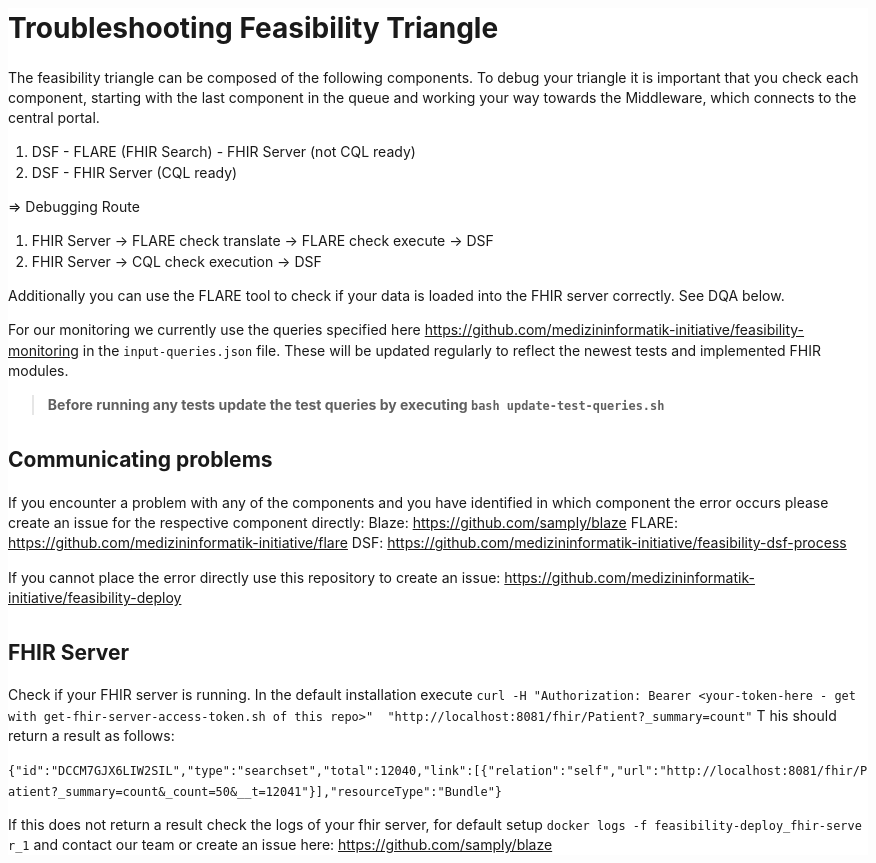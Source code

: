 # Troubleshooting Feasibility Triangle

The feasibility triangle can be composed of the following components.
To debug your triangle it is important that you check each component, starting with the last component in the queue
and working your way towards the Middleware, which connects to the central portal.

1. DSF - FLARE (FHIR Search) - FHIR Server (not CQL ready)
2. DSF - FHIR Server (CQL ready)

=> Debugging Route

1. FHIR Server -> FLARE check translate ->  FLARE check execute -> DSF
2. FHIR Server -> CQL check execution -> DSF


Additionally you can use the FLARE tool to check if your data is loaded into the FHIR server correctly.
See DQA below.

For our monitoring we currently use the queries specified here <https://github.com/medizininformatik-initiative/feasibility-monitoring>
in the `input-queries.json` file. These will be updated regularly to reflect the newest tests and implemented FHIR modules.

> **Before running any tests update the test queries by executing `bash update-test-queries.sh`**


## Communicating problems

If you encounter a problem with any of the components and you have identified in which component the error occurs please create an issue for the respective component directly:
Blaze: <https://github.com/samply/blaze>
FLARE: <https://github.com/medizininformatik-initiative/flare>
DSF: <https://github.com/medizininformatik-initiative/feasibility-dsf-process> 

If you cannot place the error directly use this repository to create an issue:
<https://github.com/medizininformatik-initiative/feasibility-deploy>

## FHIR Server

Check if your FHIR server is running. In the default installation execute `curl -H "Authorization: Bearer <your-token-here - get with get-fhir-server-access-token.sh of this repo>"  "http://localhost:8081/fhir/Patient?_summary=count"`
T
his should return a result as follows:

```
{"id":"DCCM7GJX6LIW2SIL","type":"searchset","total":12040,"link":[{"relation":"self","url":"http://localhost:8081/fhir/Patient?_summary=count&_count=50&__t=12041"}],"resourceType":"Bundle"}
```

If this does not return a result check the logs of your fhir server, for default setup `docker logs -f feasibility-deploy_fhir-server_1`
and contact our team or create an issue here: https://github.com/samply/blaze
